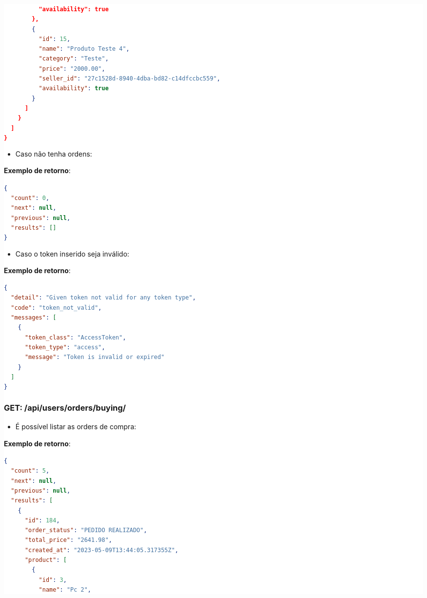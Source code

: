 ```json
          "availability": true
        },
        {
          "id": 15,
          "name": "Produto Teste 4",
          "category": "Teste",
          "price": "2000.00",
          "seller_id": "27c1528d-8940-4dba-bd82-c14dfccbc559",
          "availability": true
        }
      ]
    }
  ]
}
```

- Caso não tenha ordens:

**Exemplo de retorno**:

```json
{
  "count": 0,
  "next": null,
  "previous": null,
  "results": []
}
```

- Caso o token inserido seja inválido:

**Exemplo de retorno**:

```json
{
  "detail": "Given token not valid for any token type",
  "code": "token_not_valid",
  "messages": [
    {
      "token_class": "AccessToken",
      "token_type": "access",
      "message": "Token is invalid or expired"
    }
  ]
}
```

### GET: /api/users/orders/buying/

- É possível listar as orders de compra:

**Exemplo de retorno**:

```json
{
  "count": 5,
  "next": null,
  "previous": null,
  "results": [
    {
      "id": 184,
      "order_status": "PEDIDO REALIZADO",
      "total_price": "2641.98",
      "created_at": "2023-05-09T13:44:05.317355Z",
      "product": [
        {
          "id": 3,
          "name": "Pc 2",
```